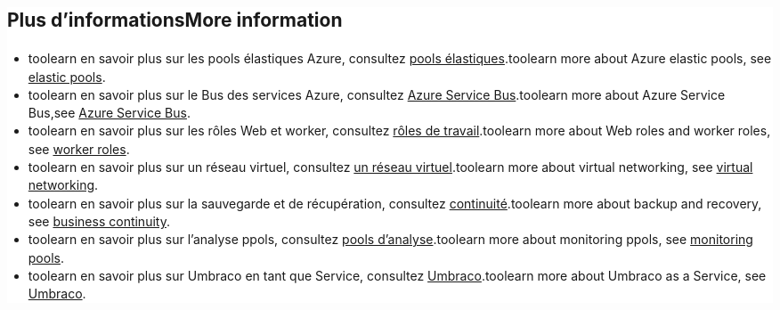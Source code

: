 ## <a name="more-information"></a><span data-ttu-id="0804a-198">Plus d’informations</span><span class="sxs-lookup"><span data-stu-id="0804a-198">More information</span></span>
* <span data-ttu-id="0804a-199">toolearn en savoir plus sur les pools élastiques Azure, consultez [pools élastiques](sql-database-elastic-pool.md).</span><span class="sxs-lookup"><span data-stu-id="0804a-199">toolearn more about Azure elastic pools, see [elastic pools](sql-database-elastic-pool.md).</span></span>
* <span data-ttu-id="0804a-200">toolearn en savoir plus sur le Bus des services Azure, consultez [Azure Service Bus](https://azure.microsoft.com/services/service-bus/).</span><span class="sxs-lookup"><span data-stu-id="0804a-200">toolearn more about Azure Service Bus,see [Azure Service Bus](https://azure.microsoft.com/services/service-bus/).</span></span>
* <span data-ttu-id="0804a-201">toolearn en savoir plus sur les rôles Web et worker, consultez [rôles de travail](../fundamentals-introduction-to-azure.md#compute).</span><span class="sxs-lookup"><span data-stu-id="0804a-201">toolearn more about Web roles and worker roles, see [worker roles](../fundamentals-introduction-to-azure.md#compute).</span></span>    
* <span data-ttu-id="0804a-202">toolearn en savoir plus sur un réseau virtuel, consultez [un réseau virtuel](https://azure.microsoft.com/documentation/services/virtual-network/).</span><span class="sxs-lookup"><span data-stu-id="0804a-202">toolearn more about virtual networking, see [virtual networking](https://azure.microsoft.com/documentation/services/virtual-network/).</span></span>    
* <span data-ttu-id="0804a-203">toolearn en savoir plus sur la sauvegarde et de récupération, consultez [continuité](sql-database-business-continuity.md).</span><span class="sxs-lookup"><span data-stu-id="0804a-203">toolearn more about backup and recovery, see [business continuity](sql-database-business-continuity.md).</span></span>    
* <span data-ttu-id="0804a-204">toolearn en savoir plus sur l’analyse ppols, consultez [pools d’analyse](sql-database-elastic-pool-manage-portal.md).</span><span class="sxs-lookup"><span data-stu-id="0804a-204">toolearn more about monitoring ppols, see [monitoring pools](sql-database-elastic-pool-manage-portal.md).</span></span>    
* <span data-ttu-id="0804a-205">toolearn en savoir plus sur Umbraco en tant que Service, consultez [Umbraco](https://umbraco.com/cloud).</span><span class="sxs-lookup"><span data-stu-id="0804a-205">toolearn more about Umbraco as a Service, see [Umbraco](https://umbraco.com/cloud).</span></span>

